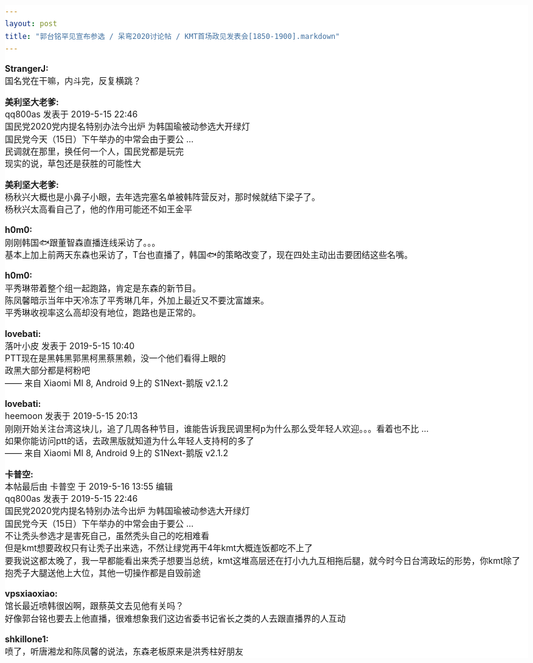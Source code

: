 ```yaml
---
layout: post
title: "郭台铭罕见宣布参选 / 呆弯2020讨论帖 / KMT首场政见发表会[1850-1900].markdown"
---
```

**StrangerJ:**  
国名党在干嘛，内斗完，反复横跳？  

**美利坚大老爹:**  
qq800as 发表于 2019-5-15 22:46  
国民党2020党内提名特别办法今出炉 为韩国瑜被动参选大开绿灯  
国民党今天（15日）下午举办的中常会由于要公 ...  
民调就在那里，换任何一个人，国民党都是玩完  
现实的说，草包还是获胜的可能性大  

**美利坚大老爹:**  
杨秋兴大概也是小鼻子小眼，去年选完塞名单被韩阵营反对，那时候就结下梁子了。  
杨秋兴太高看自己了，他的作用可能还不如王金平  

**h0m0:**  
刚刚韩国🐟跟董智森直播连线采访了。。。  
基本上加上前两天东森也采访了，T台也直播了，韩国🐟的策略改变了，现在四处主动出击要团结这些名嘴。  

**h0m0:**  
平秀琳带着整个组一起跑路，肯定是东森的新节目。  
陈凤馨暗示当年中天冷冻了平秀琳几年，外加上最近又不要沈富雄来。  
平秀琳收视率这么高却没有地位，跑路也是正常的。  

**lovebati:**  
落叶小皮 发表于 2019-5-15 10:40  
PTT现在是黑韩黑郭黑柯黑蔡黑赖，没一个他们看得上眼的  
政黑大部分都是柯粉吧  
—— 来自 Xiaomi MI 8, Android 9上的 S1Next-鹅版 v2.1.2  

**lovebati:**  
heemoon 发表于 2019-5-15 20:13  
刚刚开始关注台湾这块儿，追了几周各种节目，谁能告诉我民调里柯p为什么那么受年轻人欢迎。。。看着也不比 ...  
如果你能访问ptt的话，去政黑版就知道为什么年轻人支持柯的多了  
—— 来自 Xiaomi MI 8, Android 9上的 S1Next-鹅版 v2.1.2  

**卡普空:**  
本帖最后由 卡普空 于 2019-5-16 13:55 编辑  
qq800as 发表于 2019-5-15 22:46  
国民党2020党内提名特别办法今出炉 为韩国瑜被动参选大开绿灯  
国民党今天（15日）下午举办的中常会由于要公 ...  
不让秃头参选才是害死自己，虽然秃头自己的吃相难看  
但是kmt想要政权只有让秃子出来选，不然让绿党再干4年kmt大概连饭都吃不上了  
要我说这都太晚了，我一早都能看出来秃子想要当总统，kmt这堆高层还在打小九九互相拖后腿，就今时今日台湾政坛的形势，你kmt除了抱秃子大腿送他上大位，其他一切操作都是自毁前途  

**vpsxiaoxiao:**  
馆长最近喷韩很凶啊，跟蔡英文去见他有关吗？  
好像郭台铭也要去上他直播，很难想象我们这边省委书记省长之类的人去跟直播界的人互动  

**shkillone1:**  
喷了，听唐湘龙和陈凤馨的说法，东森老板原来是洪秀柱好朋友  

